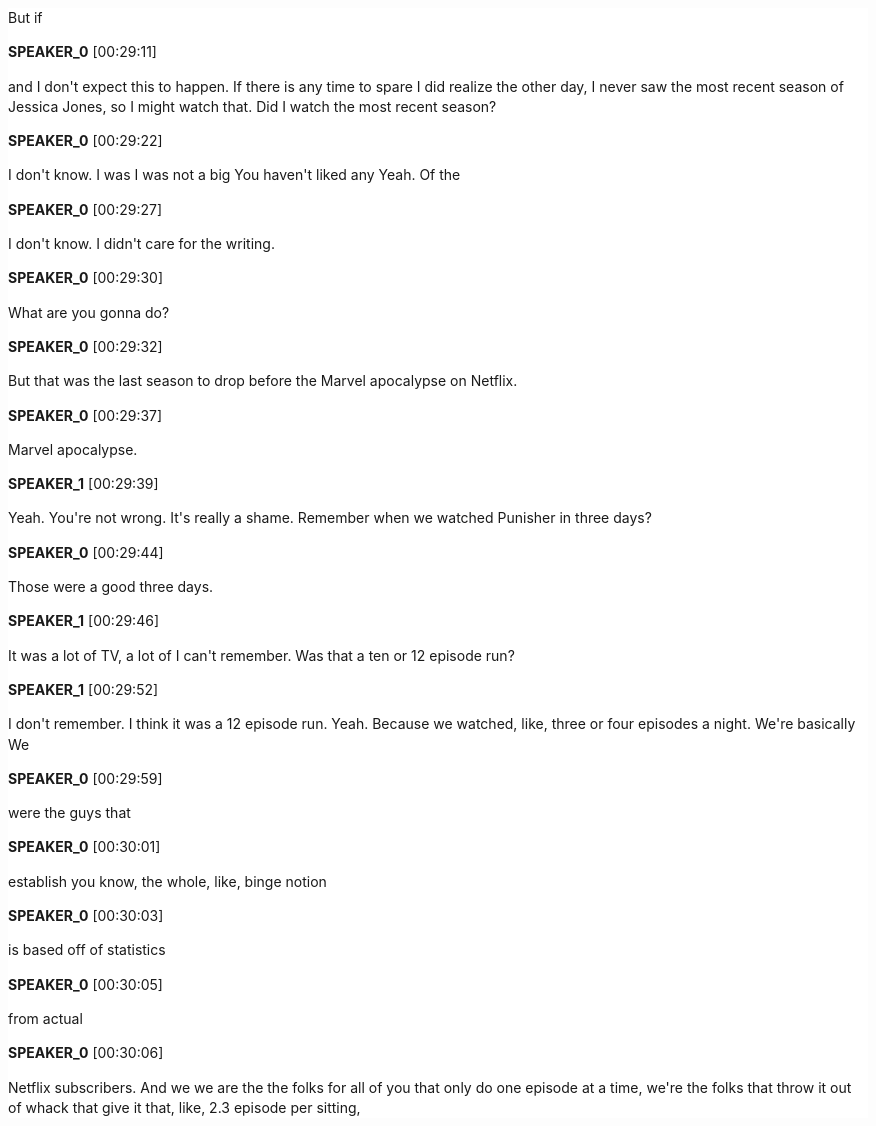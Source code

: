 But if

**SPEAKER_0** [00:29:11]

and I don't expect this to happen. If there is any time to spare I did realize the other day, I never saw the most recent season of Jessica Jones, so I might watch that. Did I watch the most recent season?

**SPEAKER_0** [00:29:22]

I don't know. I was I was not a big You haven't liked any Yeah. Of the

**SPEAKER_0** [00:29:27]

I don't know. I didn't care for the writing.

**SPEAKER_0** [00:29:30]

What are you gonna do?

**SPEAKER_0** [00:29:32]

But that was the last season to drop before the Marvel apocalypse on Netflix.

**SPEAKER_0** [00:29:37]

Marvel apocalypse.

**SPEAKER_1** [00:29:39]

Yeah. You're not wrong. It's really a shame. Remember when we watched Punisher in three days?

**SPEAKER_0** [00:29:44]

Those were a good three days.

**SPEAKER_1** [00:29:46]

It was a lot of TV, a lot of I can't remember. Was that a ten or 12 episode run?

**SPEAKER_1** [00:29:52]

I don't remember. I think it was a 12 episode run. Yeah. Because we watched, like, three or four episodes a night. We're basically We

**SPEAKER_0** [00:29:59]

were the guys that

**SPEAKER_0** [00:30:01]

establish you know, the whole, like, binge notion

**SPEAKER_0** [00:30:03]

is based off of statistics

**SPEAKER_0** [00:30:05]

from actual

**SPEAKER_0** [00:30:06]

Netflix subscribers. And we we are the the folks for all of you that only do one episode at a time, we're the folks that throw it out of whack that give it that, like, 2.3 episode per sitting,
